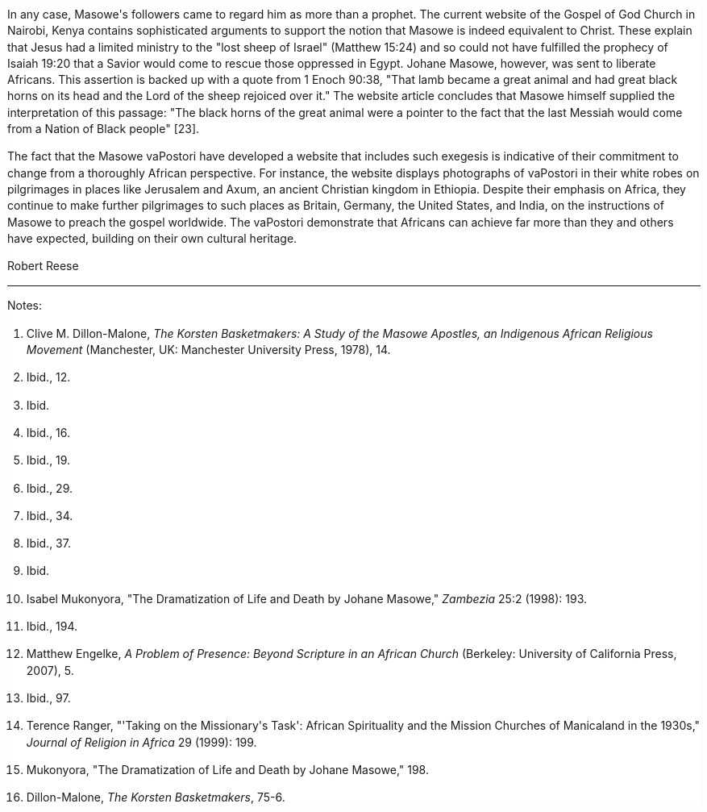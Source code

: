 In any case, Masowe's followers came to regard him as more than a prophet. The current website of the Gospel of God Church in Nairobi, Kenya contains sophisticated arguments to support the notion that Masowe is indeed equivalent to Christ. These explain that Jesus had a limited ministry to the "lost sheep of Israel" (Matthew 15:24) and so could not have fulfilled the prophecy of Isaiah 19:20 that a Savior would come to rescue those oppressed in Egypt. Johane Masowe, however, was sent to liberate Africans. This assertion is backed up with a quote from 1 Enoch 90:38, "That lamb became a great animal and had great black horns on its head and the Lord of the sheep rejoiced over it." The website article concludes that Masowe himself supplied the interpretation of this passage: "The black horns of the great animal were a pointer to the fact that the last Messiah would come from a Nation of Black people" [23].

The fact that the Masowe vaPostori have developed a website that includes such exegesis is indicative of their commitment to change from a thoroughly African perspective. For instance, the website displays photographs of vaPostori in their white robes on pilgrimages in places like Jerusalem and Axum, an ancient Christian kingdom in Ethiopia. Despite their emphasis on Africa, they continue to make further pilgrimages to such places as Britain, Germany, the United States, and India, on the instructions of Masowe to preach the gospel worldwide. The vaPostori demonstrate that Africans can achieve far more than they and others have expected, building on their own cultural heritage.

Robert Reese

---

Notes:

1. Clive M. Dillon-Malone, *The Korsten Basketmakers: A Study of the Masowe Apostles, an Indigenous African Religious Movement* (Manchester, UK: Manchester University Press, 1978), 14.

2. Ibid., 12.

3. Ibid.

4. Ibid., 16.

5. Ibid., 19.

6. Ibid., 29.

7. Ibid., 34.

8. Ibid., 37.

9. Ibid.

10. Isabel Mukonyora, "The Dramatization of Life and Death by Johane Masowe," *Zambezia* 25:2 (1998): 193.

11. Ibid., 194.

12. Matthew Engelke, *A Problem of Presence: Beyond Scripture in an African Church* (Berkeley: University of California Press, 2007), 5.

13. Ibid., 97.

14. Terence Ranger, "'Taking on the Missionary's Task': African Spirituality and the Mission Churches of Manicaland in the 1930s," *Journal of Religion in Africa* 29 (1999): 199.

15. Mukonyora, "The Dramatization of Life and Death by Johane Masowe," 198.

16. Dillon-Malone, *The Korsten Basketmakers*, 75-6.
